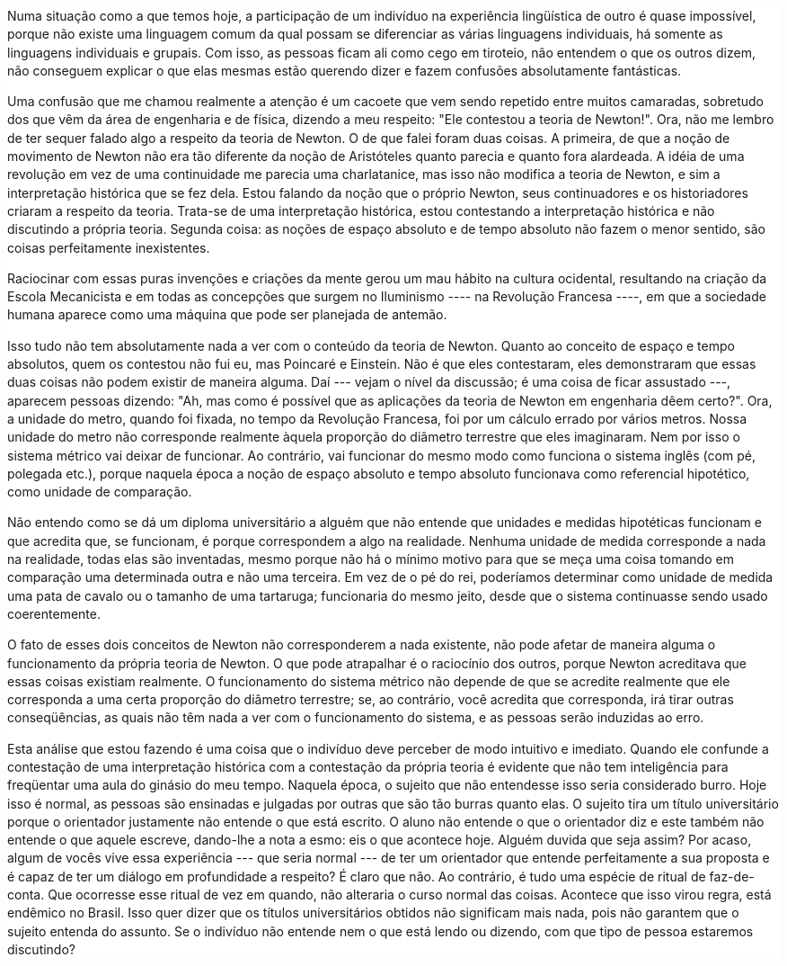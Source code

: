 Numa situação como a que temos hoje, a participação de um indivíduo na experiência lingüística de outro é quase impossível, porque não existe uma linguagem comum da qual possam se diferenciar as várias linguagens individuais, há somente as linguagens individuais e grupais. Com isso, as pessoas ficam ali como cego em tiroteio, não entendem o que os outros dizem, não conseguem explicar o que elas mesmas estão querendo dizer e fazem confusões absolutamente fantásticas.

Uma confusão que me chamou realmente a atenção é um cacoete que vem sendo repetido entre muitos camaradas, sobretudo dos que vêm da área de engenharia e de física, dizendo a meu respeito: "Ele contestou a teoria de Newton!". Ora, não me lembro de ter sequer falado algo a respeito da teoria de Newton. O de que falei foram duas coisas. A primeira, de que a noção de movimento de Newton não era tão diferente da noção de Aristóteles quanto parecia e quanto fora alardeada. A idéia de uma revolução em vez de uma continuidade me parecia uma charlatanice, mas isso não modifica a teoria de Newton, e sim a interpretação histórica que se fez dela. Estou falando da noção que o próprio Newton, seus continuadores e os historiadores criaram a respeito da teoria. Trata-se de uma interpretação histórica, estou contestando a interpretação histórica e não discutindo a própria teoria. Segunda coisa: as noções de espaço absoluto e de tempo absoluto não fazem o menor sentido, são coisas perfeitamente inexistentes.

Raciocinar com essas puras invenções e criações da mente gerou um mau hábito na cultura ocidental, resultando na criação da Escola Mecanicista e em todas as concepções que surgem no Iluminismo ---- na Revolução Francesa ----, em que a sociedade humana aparece como uma máquina que pode ser planejada de antemão.

Isso tudo não tem absolutamente nada a ver com o conteúdo da teoria de Newton. Quanto ao conceito de espaço e tempo absolutos, quem os contestou não fui eu, mas Poincaré e Einstein. Não é que eles contestaram, eles demonstraram que essas duas coisas não podem existir de maneira alguma. Daí --- vejam o nível da discussão; é uma coisa de ficar assustado ---, aparecem pessoas dizendo: "Ah, mas como é possível que as aplicações da teoria de Newton em engenharia dêem certo?". Ora, a unidade do metro, quando foi fixada, no tempo da Revolução Francesa, foi por um cálculo errado por vários metros. Nossa unidade do metro não corresponde realmente àquela proporção do diâmetro terrestre que eles imaginaram. Nem por isso o sistema métrico vai deixar de funcionar. Ao contrário, vai funcionar do mesmo modo como funciona o sistema inglês (com pé, polegada etc.), porque naquela época a noção de espaço absoluto e tempo absoluto funcionava como referencial hipotético, como unidade de comparação.

Não entendo como se dá um diploma universitário a alguém que não entende que unidades e medidas hipotéticas funcionam e que acredita que, se funcionam, é porque correspondem a algo na realidade. Nenhuma unidade de medida corresponde a nada na realidade, todas elas são inventadas, mesmo porque não há o mínimo motivo para que se meça uma coisa tomando em comparação uma determinada outra e não uma terceira. Em vez de o pé do rei, poderíamos determinar como unidade de medida uma pata de cavalo ou o tamanho de uma tartaruga; funcionaria do mesmo jeito, desde que o sistema continuasse sendo usado coerentemente.

O fato de esses dois conceitos de Newton não corresponderem a nada existente, não pode afetar de maneira alguma o funcionamento da própria teoria de Newton. O que pode atrapalhar é o raciocínio dos outros, porque Newton acreditava que essas coisas existiam realmente. O funcionamento do sistema métrico não depende de que se acredite realmente que ele corresponda a uma certa proporção do diâmetro terrestre; se, ao contrário, você acredita que corresponda, irá tirar outras conseqüências, as quais não têm nada a ver com o funcionamento do sistema, e as pessoas serão induzidas ao erro.

Esta análise que estou fazendo é uma coisa que o indivíduo deve perceber de modo intuitivo e imediato. Quando ele confunde a contestação de uma interpretação histórica com a contestação da própria teoria é evidente que não tem inteligência para freqüentar uma aula do ginásio do meu tempo. Naquela época, o sujeito que não entendesse isso seria considerado burro. Hoje isso é normal, as pessoas são ensinadas e julgadas por outras que são tão burras quanto elas. O sujeito tira um título universitário porque o orientador justamente não entende o que está escrito. O aluno não entende o que o orientador diz e este também não entende o que aquele escreve, dando-lhe a nota a esmo: eis o que acontece hoje. Alguém duvida que seja assim? Por acaso, algum de vocês vive essa experiência --- que seria normal --- de ter um orientador que entende perfeitamente a sua proposta e é capaz de ter um diálogo em profundidade a respeito? É claro que não. Ao contrário, é tudo uma espécie de ritual de faz-de-conta. Que ocorresse esse ritual de vez em quando, não alteraria o curso normal das coisas. Acontece que isso virou regra, está endêmico no Brasil. Isso quer dizer que os títulos universitários obtidos não significam mais nada, pois não garantem que o sujeito entenda do assunto. Se o indivíduo não entende nem o que está lendo ou dizendo, com que tipo de pessoa estaremos discutindo?
